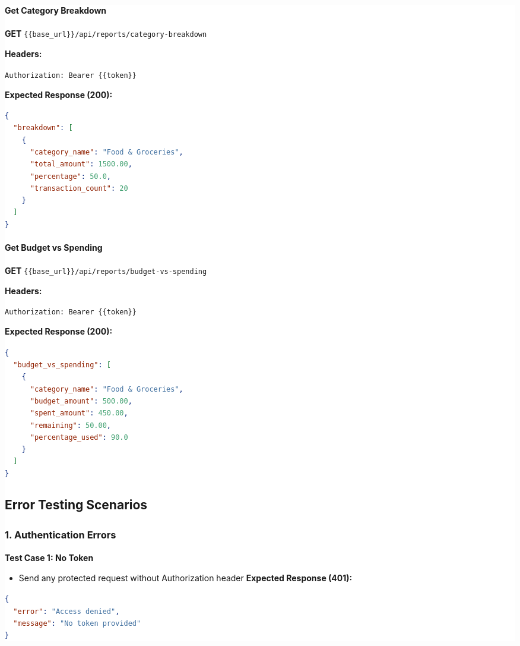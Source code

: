 #### Get Category Breakdown
**GET** `{{base_url}}/api/reports/category-breakdown`

**Headers:**
```
Authorization: Bearer {{token}}
```

**Expected Response (200):**
```json
{
  "breakdown": [
    {
      "category_name": "Food & Groceries",
      "total_amount": 1500.00,
      "percentage": 50.0,
      "transaction_count": 20
    }
  ]
}
```

#### Get Budget vs Spending
**GET** `{{base_url}}/api/reports/budget-vs-spending`

**Headers:**
```
Authorization: Bearer {{token}}
```

**Expected Response (200):**
```json
{
  "budget_vs_spending": [
    {
      "category_name": "Food & Groceries",
      "budget_amount": 500.00,
      "spent_amount": 450.00,
      "remaining": 50.00,
      "percentage_used": 90.0
    }
  ]
}
```

## Error Testing Scenarios

### 1. Authentication Errors

**Test Case 1: No Token**
- Send any protected request without Authorization header
**Expected Response (401):**
```json
{
  "error": "Access denied",
  "message": "No token provided"
}
```
